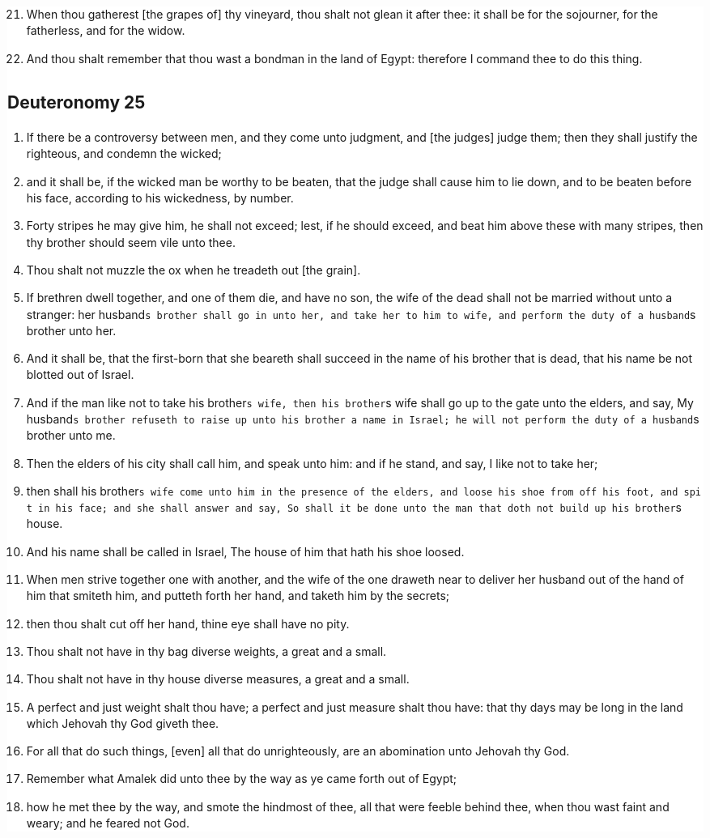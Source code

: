 21. When thou gatherest [the grapes of] thy vineyard, thou shalt not glean it after thee: it shall be for the sojourner, for the fatherless, and for the widow.

22. And thou shalt remember that thou wast a bondman in the land of Egypt: therefore I command thee to do this thing.

## Deuteronomy 25

1. If there be a controversy between men, and they come unto judgment, and [the judges] judge them; then they shall justify the righteous, and condemn the wicked;

2. and it shall be, if the wicked man be worthy to be beaten, that the judge shall cause him to lie down, and to be beaten before his face, according to his wickedness, by number.

3. Forty stripes he may give him, he shall not exceed; lest, if he should exceed, and beat him above these with many stripes, then thy brother should seem vile unto thee.

4. Thou shalt not muzzle the ox when he treadeth out [the grain].

5. If brethren dwell together, and one of them die, and have no son, the wife of the dead shall not be married without unto a stranger: her husband`s brother shall go in unto her, and take her to him to wife, and perform the duty of a husband`s brother unto her.

6. And it shall be, that the first-born that she beareth shall succeed in the name of his brother that is dead, that his name be not blotted out of Israel.

7. And if the man like not to take his brother`s wife, then his brother`s wife shall go up to the gate unto the elders, and say, My husband`s brother refuseth to raise up unto his brother a name in Israel; he will not perform the duty of a husband`s brother unto me.

8. Then the elders of his city shall call him, and speak unto him: and if he stand, and say, I like not to take her;

9. then shall his brother`s wife come unto him in the presence of the elders, and loose his shoe from off his foot, and spit in his face; and she shall answer and say, So shall it be done unto the man that doth not build up his brother`s house.

10. And his name shall be called in Israel, The house of him that hath his shoe loosed.

11. When men strive together one with another, and the wife of the one draweth near to deliver her husband out of the hand of him that smiteth him, and putteth forth her hand, and taketh him by the secrets;

12. then thou shalt cut off her hand, thine eye shall have no pity.

13. Thou shalt not have in thy bag diverse weights, a great and a small.

14. Thou shalt not have in thy house diverse measures, a great and a small.

15. A perfect and just weight shalt thou have; a perfect and just measure shalt thou have: that thy days may be long in the land which Jehovah thy God giveth thee.

16. For all that do such things, [even] all that do unrighteously, are an abomination unto Jehovah thy God.

17. Remember what Amalek did unto thee by the way as ye came forth out of Egypt;

18. how he met thee by the way, and smote the hindmost of thee, all that were feeble behind thee, when thou wast faint and weary; and he feared not God.
